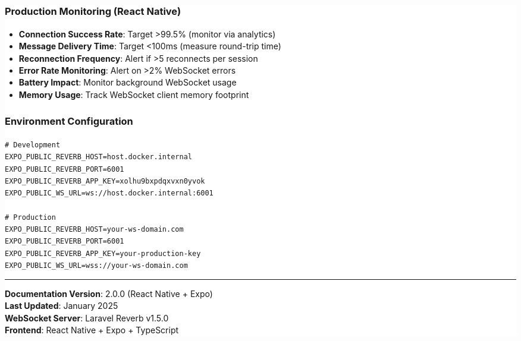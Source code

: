 ### Production Monitoring (React Native)
- **Connection Success Rate**: Target >99.5% (monitor via analytics)
- **Message Delivery Time**: Target <100ms (measure round-trip time)
- **Reconnection Frequency**: Alert if >5 reconnects per session
- **Error Rate Monitoring**: Alert on >2% WebSocket errors
- **Battery Impact**: Monitor background WebSocket usage
- **Memory Usage**: Track WebSocket client memory footprint

### Environment Configuration
```env
# Development
EXPO_PUBLIC_REVERB_HOST=host.docker.internal
EXPO_PUBLIC_REVERB_PORT=6001
EXPO_PUBLIC_REVERB_APP_KEY=xolhu9bxpdqxvxn0yvok
EXPO_PUBLIC_WS_URL=ws://host.docker.internal:6001

# Production
EXPO_PUBLIC_REVERB_HOST=your-ws-domain.com
EXPO_PUBLIC_REVERB_PORT=6001
EXPO_PUBLIC_REVERB_APP_KEY=your-production-key
EXPO_PUBLIC_WS_URL=wss://your-ws-domain.com
```

---

**Documentation Version**: 2.0.0 (React Native + Expo)  
**Last Updated**: January 2025  
**WebSocket Server**: Laravel Reverb v1.5.0  
**Frontend**: React Native + Expo + TypeScript